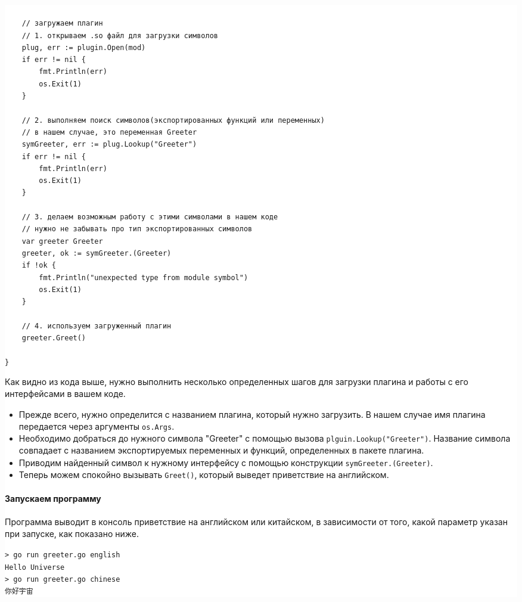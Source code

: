 ```

    // загружаем плагин
    // 1. открываем .so файл для загрузки символов
    plug, err := plugin.Open(mod)
    if err != nil {
        fmt.Println(err)
        os.Exit(1)
    }

    // 2. выполняем поиск символов(экспортированных функций или переменных)
    // в нашем случае, это переменная Greeter
    symGreeter, err := plug.Lookup("Greeter")
    if err != nil {
        fmt.Println(err)
        os.Exit(1)
    }

    // 3. делаем возможным работу с этими символами в нашем коде
    // нужно не забывать про тип экспортированных символов
    var greeter Greeter
    greeter, ok := symGreeter.(Greeter)
    if !ok {
        fmt.Println("unexpected type from module symbol")
        os.Exit(1)
    }

    // 4. используем загруженный плагин
    greeter.Greet()

}
```

Как видно из кода выше, нужно выполнить несколько определенных шагов для загрузки плагина и работы с его интерфейсами в вашем коде.
* Прежде всего, нужно определится с названием плагина, который нужно загрузить. В нашем случае имя плагина передается через аргументы `os.Args`.
* Необходимо добраться до нужного символа "Greeter" с помощью вызова `plguin.Lookup("Greeter")`. Название символа совпадает с названием экспортируемых переменных и функций, определенных в пакете плагина.
* Приводим найденный символ к нужному интерфейсу с помощью конструкции `symGreeter.(Greeter)`.
* Теперь можем спокойно вызывать `Greet()`, который выведет приветствие на английском.

#### Запускаем программу

Программа выводит в консоль приветствие на английском или китайском, в зависимости от того, какой параметр указан при запуске, как показано ниже.

```
> go run greeter.go english
Hello Universe
> go run greeter.go chinese
你好宇宙
```
